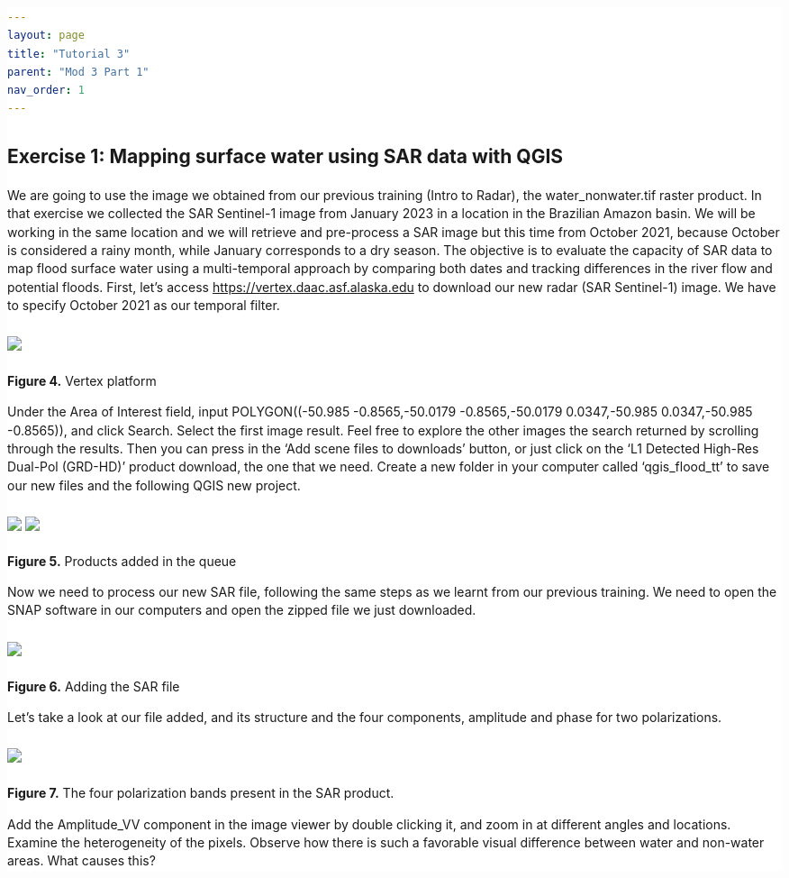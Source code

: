 ```yaml
---
layout: page
title: "Tutorial 3"
parent: "Mod 3 Part 1"
nav_order: 1
---
```


## Exercise 1: Mapping surface water using SAR data with QGIS
We are going to use the image we obtained from our previous training (Intro to Radar), the water_nonwater.tif  raster product. In that exercise we collected the SAR Sentinel-1 image from January 2023 in a location in the Brazilian Amazon basin. We will be working in the same location and we will retrieve and pre-process a SAR image but this time from October 2021, because October is considered a rainy month, while January corresponds to a dry season. The objective is to evaluate the capacity of SAR data to map flood surface water using a multi-temporal approach by comparing both dates and tracking differences in the river flow and potential floods.
First, let’s access https://vertex.daac.asf.alaska.edu to download our new radar (SAR Sentinel-1) image. We have to specify October 2021 as our temporal filter.

<img align="center" src="../images/flood-mapping-sar-images/03_newimage.png"  vspace="10" width="600">

**Figure 4.** Vertex platform

Under the Area of Interest field, input POLYGON((-50.985 -0.8565,-50.0179 -0.8565,-50.0179 0.0347,-50.985 0.0347,-50.985 -0.8565)), and click Search. Select the first image result. Feel free to explore the other images the search returned by scrolling through the results.  Then you can press in the ‘Add scene files to downloads’ button, or just click on the ‘L1 Detected High-Res Dual-Pol (GRD-HD)’ product download, the one that we need. Create a new folder in your computer called ‘qgis_flood_tt’ to save our new files and the following QGIS new project.

<img align="center" src="../images/flood-mapping-sar-images/04_down.png"  vspace="10" width="300"> <img align="center" src="../images/flood-mapping-sar-images/05_grd.png"  vspace="10" width="300">

**Figure 5.** Products added in the queue

Now we need to process our new SAR file, following the same steps as we learnt from our previous training. We need to open the SNAP software in our computers and open the zipped file we just downloaded.

<img align="center" src="../images/flood-mapping-sar-images/06_grd.png"  vspace="10" width="600">

**Figure 6.** Adding the SAR file

Let’s take a look at our file added, and its structure and the four components, amplitude and phase for two polarizations.

<img align="center" src="../images/flood-mapping-sar-images/07_polari.png"  vspace="10" width="300">

**Figure 7.** The four polarization bands present in the SAR product.

Add the Amplitude_VV component in the image viewer by double clicking it, and zoom in at different angles and locations.  Examine the heterogeneity of the pixels. Observe how there is such a favorable visual difference between water and non-water areas. What causes this?
